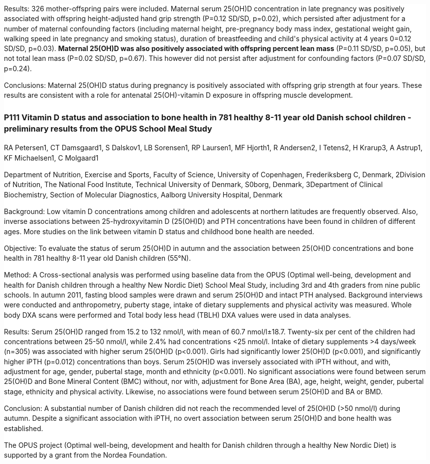 Results: 326 mother-offspring pairs were included. Maternal serum 25(OH)D concentration in late pregnancy was positively associated with offspring height-adjusted hand grip strength (P=0.12 SD/SD, p=0.02), which persisted after adjustment for a number of maternal confounding factors (including maternal height, pre-pregnancy body mass index, gestational weight gain, walking speed in late pregnancy and smoking status), duration of breastfeeding and child's physical activity at 4 years 0=0.12 SD/SD, p=0.03).  **Maternal 25(OH)D was also positively associated with offspring percent lean mass**  (P=0.11 SD/SD, p=0.05), but not total lean mass (P=0.02 SD/SD, p=0.67). This however did not persist after adjustment for confounding factors (P=0.07 SD/SD, p=0.24).

Conclusions: Maternal 25(OH)D status during pregnancy is positively associated with offspring grip strength at four years. These results are consistent with a role for antenatal 25(OH)-vitamin D exposure in offspring muscle development.

### P111 Vitamin D status and association to bone health in 781 healthy 8-11 year old Danish school children -preliminary results from the OPUS School Meal Study

RA Petersen1, CT Damsgaard1, S Dalskov1, LB Sorensen1, RP Laursen1, MF Hjorth1, R Andersen2, I Tetens2, H Krarup3, A Astrup1, KF Michaelsen1, C Molgaard1

Department of Nutrition, Exercise and Sports, Faculty of Science, University of Copenhagen, Frederiksberg C, Denmark, 2Division of Nutrition, The National Food Institute, Technical University of Denmark, S0borg, Denmark, 3Department of Clinical Biochemistry, Section of Molecular Diagnostics, Aalborg University Hospital, Denmark

Background: Low vitamin D concentrations among children and adolescents at northern latitudes are frequently observed. Also, inverse associations between 25-hydroxyvitamin D (25(OH)D) and PTH concentrations have been found in children of different ages. More studies on the link between vitamin D status and childhood bone health are needed.

Objective: To evaluate the status of serum 25(OH)D in autumn and the association between 25(OH)D concentrations and bone health in 781 healthy 8-11 year old Danish children (55°N).

Method: A Cross-sectional analysis was performed using baseline data from the OPUS (Optimal well-being, development and health for Danish children through a healthy New Nordic Diet) School Meal Study, including 3rd and 4th graders from nine public schools. In autumn 2011, fasting blood samples were drawn and serum 25(OH)D and intact PTH analysed. Background interviews were conducted and anthropometry, puberty stage, intake of dietary supplements and physical activity was measured. Whole body DXA scans were performed and Total body less head (TBLH) DXA values were used in data analyses.

Results: Serum 25(OH)D ranged from 15.2 to 132 nmol/l, with mean of 60.7 nmol/l±18.7. Twenty-six per cent of the children had concentrations between 25-50 nmol/l, while 2.4% had concentrations <25 nmol/l. Intake of dietary supplements >4 days/week (n=305) was associated with higher serum 25(OH)D (p<0.001). Girls had significantly lower 25(OH)D (p<0.001), and significantly higher iPTH (p=0.012) concentrations than boys. Serum 25(OH)D was inversely associated with iPTH without, and with, adjustment for age, gender, pubertal stage, month and ethnicity (p<0.001). No significant associations were found between serum 25(OH)D and Bone Mineral Content (BMC) without, nor with, adjustment for Bone Area (BA), age, height, weight, gender, pubertal stage, ethnicity and physical activity. Likewise, no associations were found between serum 25(OH)D and BA or BMD.

Conclusion: A substantial number of Danish children did not reach the recommended level of 25(OH)D (>50 nmol/l) during autumn. Despite a significant association with iPTH, no overt association between serum 25(OH)D and bone health was established.

The OPUS project (Optimal well-being, development and health for Danish children through a healthy New Nordic Diet) is supported by a grant from the Nordea Foundation.
